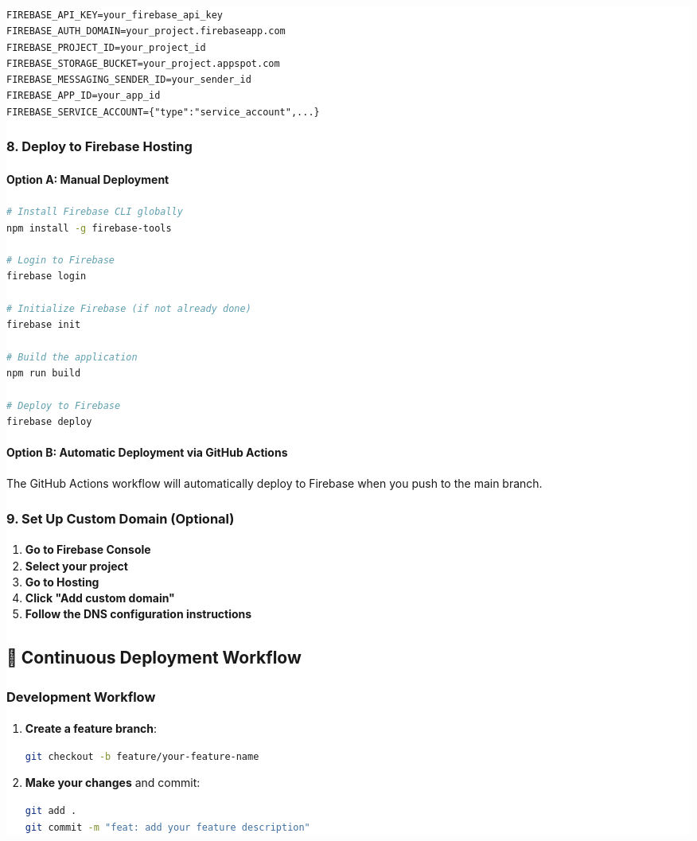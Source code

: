    ```
   FIREBASE_API_KEY=your_firebase_api_key
   FIREBASE_AUTH_DOMAIN=your_project.firebaseapp.com
   FIREBASE_PROJECT_ID=your_project_id
   FIREBASE_STORAGE_BUCKET=your_project.appspot.com
   FIREBASE_MESSAGING_SENDER_ID=your_sender_id
   FIREBASE_APP_ID=your_app_id
   FIREBASE_SERVICE_ACCOUNT={"type":"service_account",...}
   ```

### 8. Deploy to Firebase Hosting

#### Option A: Manual Deployment

```bash
# Install Firebase CLI globally
npm install -g firebase-tools

# Login to Firebase
firebase login

# Initialize Firebase (if not already done)
firebase init

# Build the application
npm run build

# Deploy to Firebase
firebase deploy
```

#### Option B: Automatic Deployment via GitHub Actions

The GitHub Actions workflow will automatically deploy to Firebase when you push to the main branch.

### 9. Set Up Custom Domain (Optional)

1. **Go to Firebase Console**
2. **Select your project**
3. **Go to Hosting**
4. **Click "Add custom domain"**
5. **Follow the DNS configuration instructions**

## 🔄 Continuous Deployment Workflow

### Development Workflow

1. **Create a feature branch**:
   ```bash
   git checkout -b feature/your-feature-name
   ```

2. **Make your changes** and commit:
   ```bash
   git add .
   git commit -m "feat: add your feature description"
   ```
